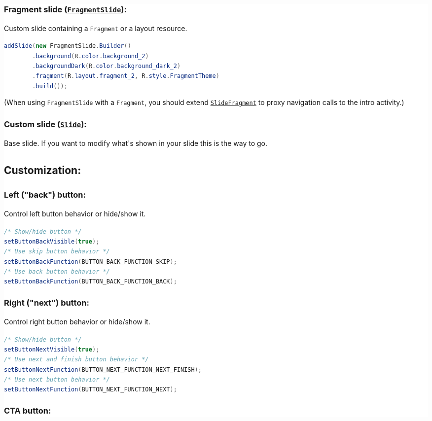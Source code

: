 ### Fragment slide ([`FragmentSlide`](https://github.com/heinrichreimer/material-intro/blob/master/library/src/main/java/com/heinrichreimersoftware/materialintro/slide/FragmentSlide.java)):

Custom slide containing a `Fragment` or a layout resource.

```java
addSlide(new FragmentSlide.Builder()
        .background(R.color.background_2)
        .backgroundDark(R.color.background_dark_2)
        .fragment(R.layout.fragment_2, R.style.FragmentTheme)
        .build());
```

(When using `FragmentSlide` with a `Fragment`, you should extend [`SlideFragment`](https://github.com/heinrichreimer/material-intro/blob/master/library/src/main/java/com/heinrichreimersoftware/materialintro/app/SlideFragment.java) to proxy navigation calls to the intro activity.)

### Custom slide ([`Slide`](https://github.com/heinrichreimer/material-intro/blob/master/library/src/main/java/com/heinrichreimersoftware/materialintro/slide/Slide.java)):

Base slide. If you want to modify what's shown in your slide this is the way to go.

## Customization:

### Left ("back") button:

Control left button behavior or hide/show it.

```java
/* Show/hide button */
setButtonBackVisible(true);
/* Use skip button behavior */
setButtonBackFunction(BUTTON_BACK_FUNCTION_SKIP);
/* Use back button behavior */
setButtonBackFunction(BUTTON_BACK_FUNCTION_BACK);
```

### Right ("next") button:

Control right button behavior or hide/show it.

```java
/* Show/hide button */
setButtonNextVisible(true);
/* Use next and finish button behavior */
setButtonNextFunction(BUTTON_NEXT_FUNCTION_NEXT_FINISH);
/* Use next button behavior */
setButtonNextFunction(BUTTON_NEXT_FUNCTION_NEXT);
```

### CTA button:
